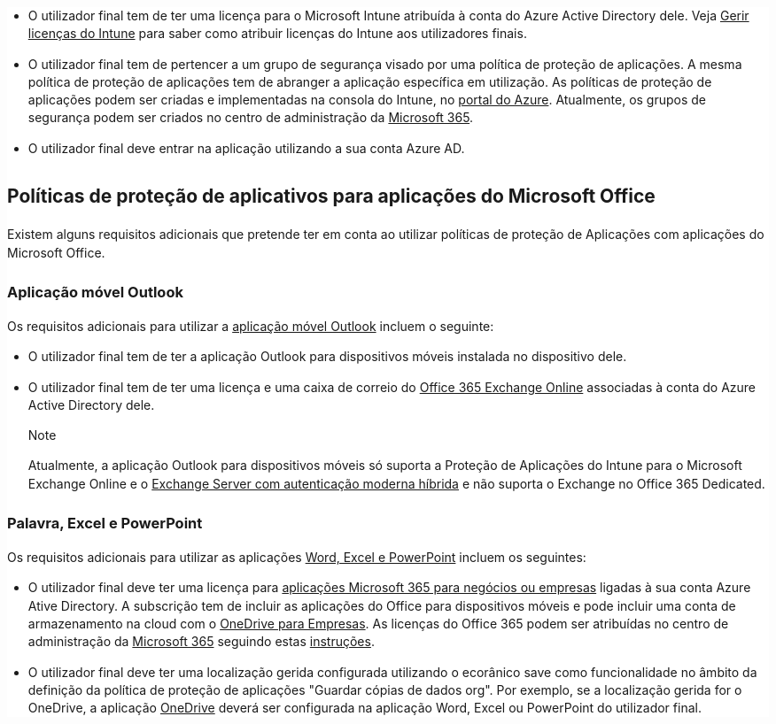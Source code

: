 - O utilizador final tem de ter uma licença para o Microsoft Intune atribuída à conta do Azure Active Directory dele. Veja [Gerir licenças do Intune](../fundamentals/licenses-assign.md) para saber como atribuir licenças do Intune aos utilizadores finais.

- O utilizador final tem de pertencer a um grupo de segurança visado por uma política de proteção de aplicações. A mesma política de proteção de aplicações tem de abranger a aplicação específica em utilização. As políticas de proteção de aplicações podem ser criadas e implementadas na consola do Intune, no [portal do Azure](https://portal.azure.com). Atualmente, os grupos de segurança podem ser criados no centro de administração da [Microsoft 365](https://admin.microsoft.com).

- O utilizador final deve entrar na aplicação utilizando a sua conta Azure AD.

## <a name="app-protection-policies-for-microsoft-office-apps"></a>Políticas de proteção de aplicativos para aplicações do Microsoft Office

Existem alguns requisitos adicionais que pretende ter em conta ao utilizar políticas de proteção de Aplicações com aplicações do Microsoft Office.

### <a name="outlook-mobile-app"></a>Aplicação móvel Outlook
Os requisitos adicionais para utilizar a [aplicação móvel Outlook](https://products.office.com/outlook) incluem o seguinte:

- O utilizador final tem de ter a aplicação Outlook para dispositivos móveis instalada no dispositivo dele.
- O utilizador final tem de ter uma licença e uma caixa de correio do [Office 365 Exchange Online](https://products.office.com/exchange/exchange-online) associadas à conta do Azure Active Directory dele.

  >[!NOTE]
  > Atualmente, a aplicação Outlook para dispositivos móveis só suporta a Proteção de Aplicações do Intune para o Microsoft Exchange Online e o [Exchange Server com autenticação moderna híbrida](https://technet.microsoft.com/library/mt846639(v=exchg.160).aspx) e não suporta o Exchange no Office 365 Dedicated.

### <a name="word-excel-and-powerpoint"></a>Palavra, Excel e PowerPoint
Os requisitos adicionais para utilizar as aplicações [Word, Excel e PowerPoint](https://products.office.com/business/office) incluem os seguintes:

- O utilizador final deve ter uma licença para [aplicações Microsoft 365 para negócios ou empresas](https://products.office.com/business/compare-more-office-365-for-business-plans) ligadas à sua conta Azure Ative Directory. A subscrição tem de incluir as aplicações do Office para dispositivos móveis e pode incluir uma conta de armazenamento na cloud com o [OneDrive para Empresas](https://onedrive.live.com/about/business/). As licenças do Office 365 podem ser atribuídas no centro de administração da [Microsoft 365](https://admin.microsoft.com) seguindo estas [instruções](https://support.office.com/article/Assign-or-remove-licenses-for-Office-365-for-business-997596b5-4173-4627-b915-36abac6786dc).

- O utilizador final deve ter uma localização gerida configurada utilizando o ecorânico save como funcionalidade no âmbito da definição da política de proteção de aplicações "Guardar cópias de dados org". Por exemplo, se a localização gerida for o OneDrive, a aplicação [OneDrive](https://onedrive.live.com/about/) deverá ser configurada na aplicação Word, Excel ou PowerPoint do utilizador final.

